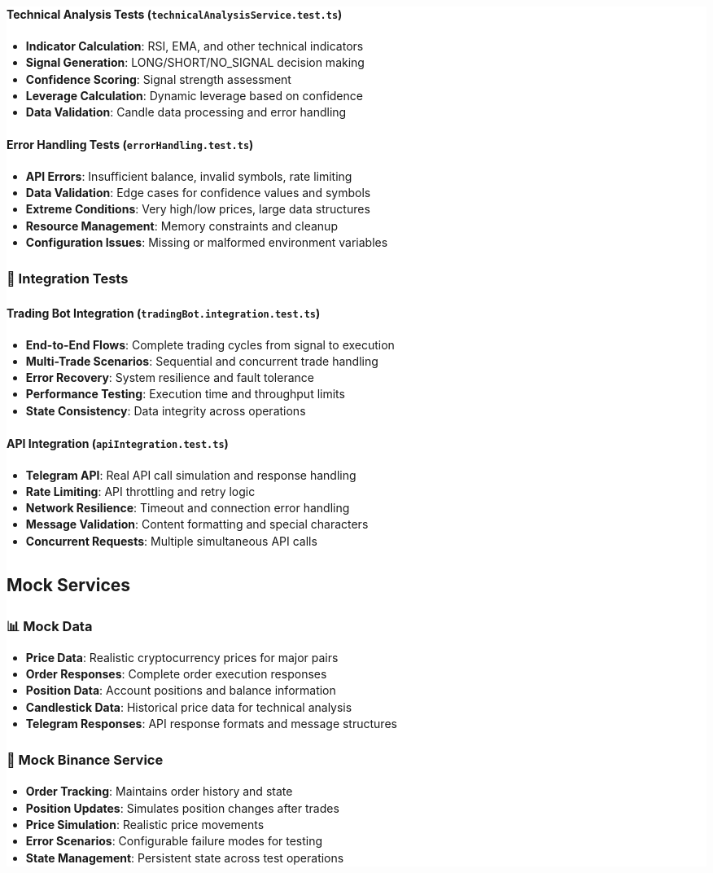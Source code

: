 #### **Technical Analysis Tests** (`technicalAnalysisService.test.ts`)

- **Indicator Calculation**: RSI, EMA, and other technical indicators
- **Signal Generation**: LONG/SHORT/NO_SIGNAL decision making
- **Confidence Scoring**: Signal strength assessment
- **Leverage Calculation**: Dynamic leverage based on confidence
- **Data Validation**: Candle data processing and error handling

#### **Error Handling Tests** (`errorHandling.test.ts`)

- **API Errors**: Insufficient balance, invalid symbols, rate limiting
- **Data Validation**: Edge cases for confidence values and symbols
- **Extreme Conditions**: Very high/low prices, large data structures
- **Resource Management**: Memory constraints and cleanup
- **Configuration Issues**: Missing or malformed environment variables

### 🔗 Integration Tests

#### **Trading Bot Integration** (`tradingBot.integration.test.ts`)

- **End-to-End Flows**: Complete trading cycles from signal to execution
- **Multi-Trade Scenarios**: Sequential and concurrent trade handling
- **Error Recovery**: System resilience and fault tolerance
- **Performance Testing**: Execution time and throughput limits
- **State Consistency**: Data integrity across operations

#### **API Integration** (`apiIntegration.test.ts`)

- **Telegram API**: Real API call simulation and response handling
- **Rate Limiting**: API throttling and retry logic
- **Network Resilience**: Timeout and connection error handling
- **Message Validation**: Content formatting and special characters
- **Concurrent Requests**: Multiple simultaneous API calls

## Mock Services

### 📊 Mock Data

- **Price Data**: Realistic cryptocurrency prices for major pairs
- **Order Responses**: Complete order execution responses
- **Position Data**: Account positions and balance information
- **Candlestick Data**: Historical price data for technical analysis
- **Telegram Responses**: API response formats and message structures

### 🔄 Mock Binance Service

- **Order Tracking**: Maintains order history and state
- **Position Updates**: Simulates position changes after trades
- **Price Simulation**: Realistic price movements
- **Error Scenarios**: Configurable failure modes for testing
- **State Management**: Persistent state across test operations
